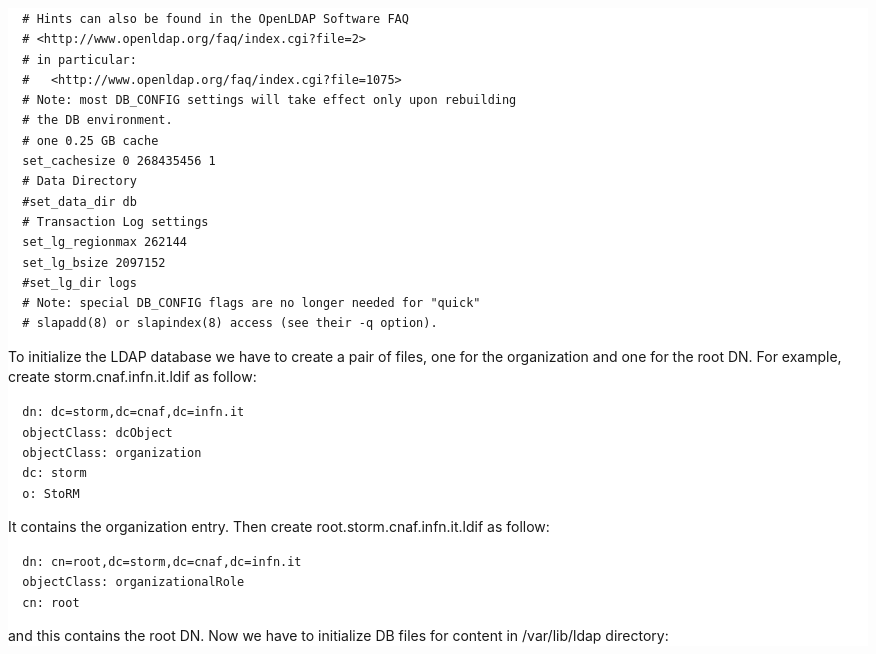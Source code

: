 	  # Hints can also be found in the OpenLDAP Software FAQ
  	  # <http://www.openldap.org/faq/index.cgi?file=2>
	  # in particular:
	  #   <http://www.openldap.org/faq/index.cgi?file=1075>
	  # Note: most DB_CONFIG settings will take effect only upon rebuilding
	  # the DB environment.
	  # one 0.25 GB cache
	  set_cachesize 0 268435456 1
	  # Data Directory
	  #set_data_dir db
	  # Transaction Log settings
	  set_lg_regionmax 262144
	  set_lg_bsize 2097152
	  #set_lg_dir logs
	  # Note: special DB_CONFIG flags are no longer needed for "quick"
	  # slapadd(8) or slapindex(8) access (see their -q option).

To initialize the LDAP database we have to create a pair of files, one for the organization and one for the root DN. For example, create storm.cnaf.infn.it.ldif as follow:

	  dn: dc=storm,dc=cnaf,dc=infn.it
	  objectClass: dcObject
	  objectClass: organization
	  dc: storm
	  o: StoRM

It contains the organization entry. Then create root.storm.cnaf.infn.it.ldif as follow:

	  dn: cn=root,dc=storm,dc=cnaf,dc=infn.it
	  objectClass: organizationalRole
	  cn: root

and this contains the root DN. Now we have to initialize DB files for content in /var/lib/ldap directory:
